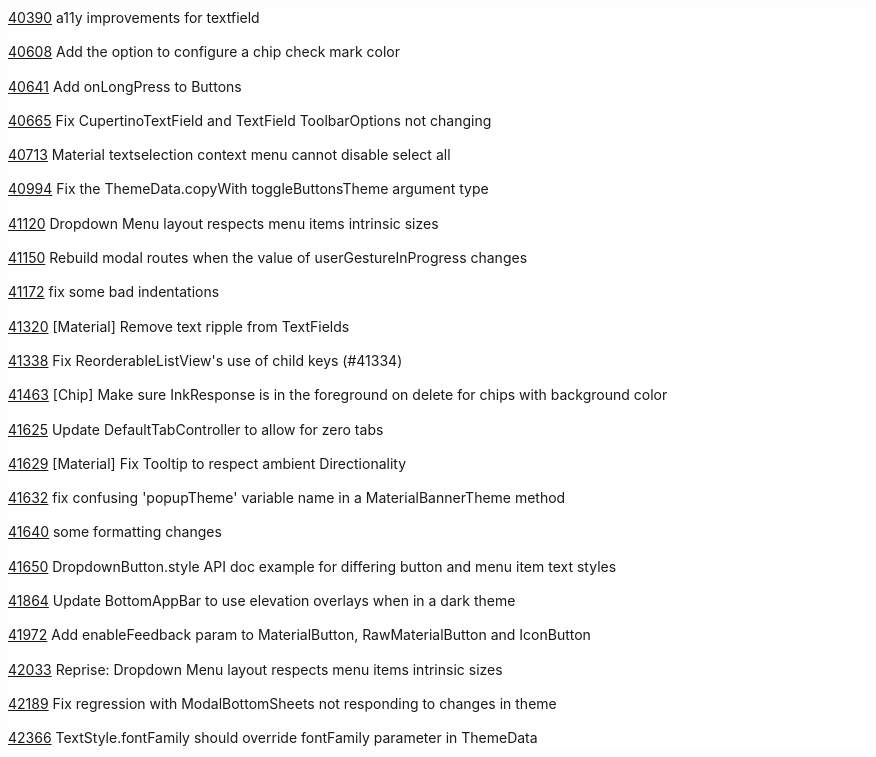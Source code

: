 [40390](https://github.com/flutter/flutter/pull/40390) a11y improvements for textfield

[40608](https://github.com/flutter/flutter/pull/40608) Add the option to configure a chip check mark color

[40641](https://github.com/flutter/flutter/pull/40641) Add onLongPress to Buttons

[40665](https://github.com/flutter/flutter/pull/40665) Fix CupertinoTextField and TextField ToolbarOptions not changing

[40713](https://github.com/flutter/flutter/pull/40713) Material textselection context menu cannot disable select all

[40994](https://github.com/flutter/flutter/pull/40994) Fix the ThemeData.copyWith toggleButtonsTheme argument type

[41120](https://github.com/flutter/flutter/pull/41120) Dropdown Menu layout respects menu items intrinsic sizes

[41150](https://github.com/flutter/flutter/pull/41150) Rebuild modal routes when the value of userGestureInProgress changes

[41172](https://github.com/flutter/flutter/pull/41172) fix some bad indentations

[41320](https://github.com/flutter/flutter/pull/41320) [Material] Remove text ripple from TextFields

[41338](https://github.com/flutter/flutter/pull/41338) Fix ReorderableListView's use of child keys (#41334)

[41463](https://github.com/flutter/flutter/pull/41463) [Chip] Make sure InkResponse is in the foreground on delete for chips with background color

[41625](https://github.com/flutter/flutter/pull/41625) Update DefaultTabController to allow for zero tabs

[41629](https://github.com/flutter/flutter/pull/41629) [Material] Fix Tooltip to respect ambient Directionality

[41632](https://github.com/flutter/flutter/pull/41632) fix confusing 'popupTheme' variable name in a MaterialBannerTheme method

[41640](https://github.com/flutter/flutter/pull/41640) some formatting changes

[41650](https://github.com/flutter/flutter/pull/41650) DropdownButton.style API doc example for differing button and menu item text styles

[41864](https://github.com/flutter/flutter/pull/41864) Update BottomAppBar to use elevation overlays when in a dark theme

[41972](https://github.com/flutter/flutter/pull/41972) Add enableFeedback param to MaterialButton, RawMaterialButton and IconButton

[42033](https://github.com/flutter/flutter/pull/42033) Reprise: Dropdown Menu layout respects menu items intrinsic sizes

[42189](https://github.com/flutter/flutter/pull/42189) Fix regression with ModalBottomSheets not responding to changes in theme

[42366](https://github.com/flutter/flutter/pull/42366) TextStyle.fontFamily should override fontFamily parameter in ThemeData
